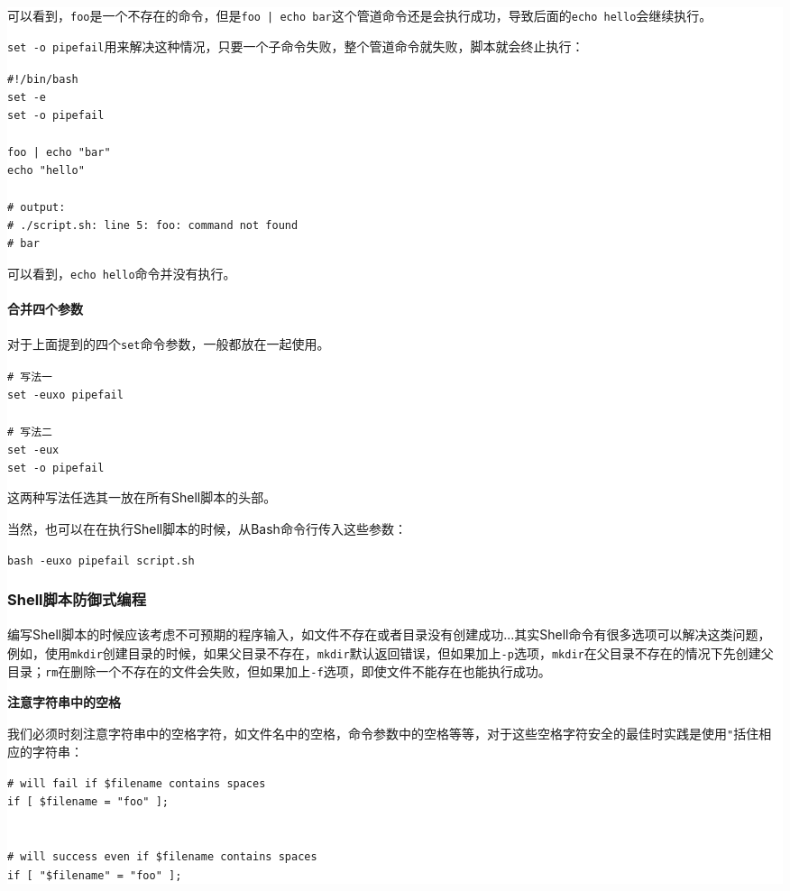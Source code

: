 可以看到，`foo`是一个不存在的命令，但是`foo | echo bar`这个管道命令还是会执行成功，导致后面的`echo hello`会继续执行。

`set -o pipefail`用来解决这种情况，只要一个子命令失败，整个管道命令就失败，脚本就会终止执行：

```
#!/bin/bash
set -e
set -o pipefail

foo | echo "bar"
echo "hello"

# output:
# ./script.sh: line 5: foo: command not found
# bar
```

可以看到，`echo hello`命令并没有执行。

#### **合并四个参数**

对于上面提到的四个`set`命令参数，一般都放在一起使用。

```
# 写法一
set -euxo pipefail

# 写法二
set -eux
set -o pipefail
```

这两种写法任选其一放在所有Shell脚本的头部。

当然，也可以在在执行Shell脚本的时候，从Bash命令行传入这些参数：

```
bash -euxo pipefail script.sh
```

### Shell脚本防御式编程

编写Shell脚本的时候应该考虑不可预期的程序输入，如文件不存在或者目录没有创建成功...其实Shell命令有很多选项可以解决这类问题，例如，使用`mkdir`创建目录的时候，如果父目录不存在，`mkdir`默认返回错误，但如果加上`-p`选项，`mkdir`在父目录不存在的情况下先创建父目录；`rm`在删除一个不存在的文件会失败，但如果加上`-f`选项，即使文件不能存在也能执行成功。

**注意字符串中的空格**

我们必须时刻注意字符串中的空格字符，如文件名中的空格，命令参数中的空格等等，对于这些空格字符安全的最佳时实践是使用`"`括住相应的字符串：

```
# will fail if $filename contains spaces
if [ $filename = "foo" ];


# will success even if $filename contains spaces
if [ "$filename" = "foo" ];
```
